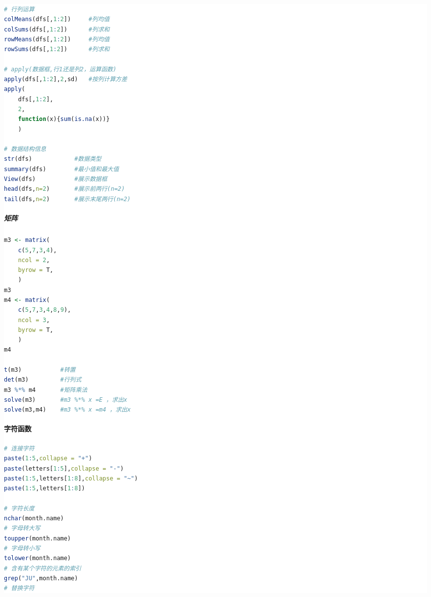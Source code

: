 ```R
# 行列运算
colMeans(dfs[,1:2])		#列均值
colSums(dfs[,1:2])		#列求和
rowMeans(dfs[,1:2])		#列均值
rowSums(dfs[,1:2])		#列求和

# apply(数据框,行1还是列2，运算函数)
apply(dfs[,1:2],2,sd) 	#按列计算方差
apply(
	dfs[,1:2],
	2,
	function(x){sum(is.na(x))}
	)

# 数据结构信息
str(dfs)			#数据类型
summary(dfs)		#最小值和最大值
View(dfs)			#展示数据框
head(dfs,n=2)		#展示前两行(n=2)
tail(dfs,n=2)		#展示末尾两行(n=2)


```

##### 矩阵

```R
m3 <- matrix(
	c(5,7,3,4),
	ncol = 2,
	byrow = T,
    )
m3
m4 <- matrix(
	c(5,7,3,4,8,9),
	ncol = 3,
	byrow = T,
    )
m4

t(m3)			#转置
det(m3)			#行列式
m3 %*% m4		#矩阵乘法
solve(m3)		#m3 %*% x =E ，求出x
solve(m3,m4)	#m3 %*% x =m4 ，求出x
```

#### 字符函数

```R
# 连接字符
paste(1:5,collapse = "+")
paste(letters[1:5],collapse = "-")
paste(1:5,letters[1:8],collapse = "~")
paste(1:5,letters[1:8])

# 字符长度
nchar(month.name)
# 字母转大写
toupper(month.name)
# 字母转小写
tolower(month.name)
# 含有某个字符的元素的索引
grep("JU",month.name)
# 替换字符
```

[^1]: 使用 Zotero 进行文献管理是我爱上开源理念的开始
[^2]: 至少绝大部分期刊主体文件都是 do 文件。如果再论画图，stata 的`schemepack`包已经足够强大，可以调整成 R 语言的默认风格
[^3]: 国内卖课确实天下第一